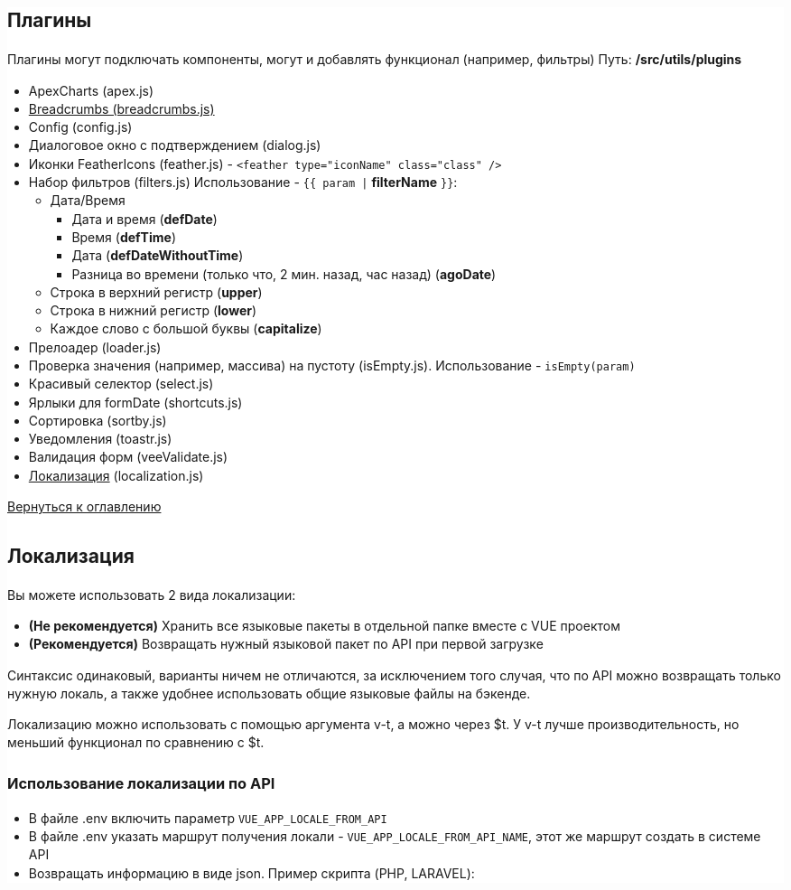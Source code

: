 ## Плагины

Плагины могут подключать компоненты, могут и добавлять функционал (например, фильтры)
Путь: **/src/utils/plugins**

* ApexCharts (apex.js)
* [Breadcrumbs (breadcrumbs.js)](#Breadcrumbs)
* Config (config.js)
* Диалоговое окно с подтверждением (dialog.js)
* Иконки FeatherIcons (feather.js) - `<feather type="iconName" class="class" />`
* Набор фильтров (filters.js)
  Использование - `{{ param |` **filterName** `}}`:
    * Дата/Время
        * Дата и время (**defDate**)
        * Время (**defTime**)
        * Дата (**defDateWithoutTime**)
        * Разница во времени (только что, 2 мин. назад, час назад) (**agoDate**)
    * Строка в верхний регистр (**upper**)
    * Строка в нижний регистр (**lower**)
    * Каждое слово с большой буквы (**capitalize**)
* Прелоадер (loader.js)
* Проверка значения (например, массива) на пустоту (isEmpty.js). Использование - `isEmpty(param)`
* Красивый селектор (select.js)
* Ярлыки для formDate (shortcuts.js)
* Сортировка (sortby.js)
* Уведомления (toastr.js)
* Валидация форм (veeValidate.js)
* [Локализация](#Локализация) (localization.js)

[Вернуться к оглавлению](#Оглавление)

## Локализация

Вы можете использовать 2 вида локализации:

* **(Не рекомендуется)** Хранить все языковые пакеты в отдельной папке вместе с VUE проектом
* **(Рекомендуется)** Возвращать нужный языковой пакет по API при первой загрузке

Синтаксис одинаковый, варианты ничем не отличаются, за исключением того случая, что по API можно возвращать только
нужную локаль, а также удобнее использовать общие языковые файлы на бэкенде.

Локализацию можно использовать с помощью аргумента v-t, а можно через $t. У v-t лучше производительность, но меньший
функционал по сравнению с $t.

### Использование локализации по API

* В файле .env включить параметр `VUE_APP_LOCALE_FROM_API`
* В файле .env указать маршрут получения локали - `VUE_APP_LOCALE_FROM_API_NAME`, этот же маршрут создать в системе API
* Возвращать информацию в виде json. Пример скрипта (PHP, LARAVEL):
